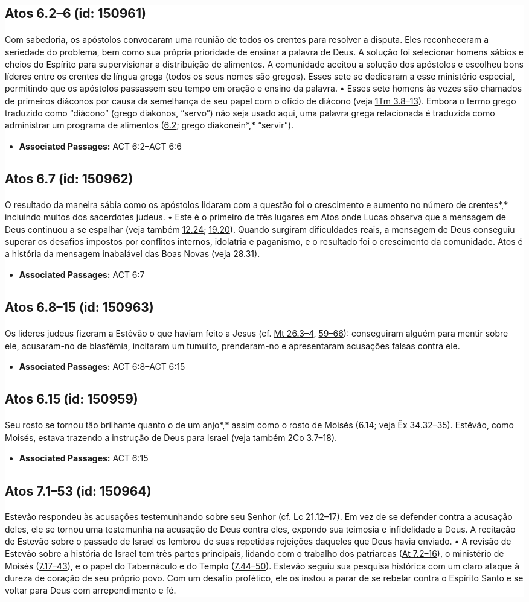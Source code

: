 ## Atos 6.2–6 (id: 150961)

Com sabedoria, os apóstolos convocaram uma reunião de todos os crentes para resolver a disputa. Eles reconheceram a seriedade do problema, bem como sua própria prioridade de ensinar a palavra de Deus. A solução foi selecionar homens sábios e cheios do Espírito para supervisionar a distribuição de alimentos. A comunidade aceitou a solução dos apóstolos e escolheu bons líderes entre os crentes de língua grega (todos os seus nomes são gregos). Esses sete se dedicaram a esse ministério especial, permitindo que os apóstolos passassem seu tempo em oração e ensino da palavra. • Esses sete homens às vezes são chamados de primeiros diáconos por causa da semelhança de seu papel com o ofício de diácono (veja [1Tm 3\.8–13](https://ref.ly/1Tim3:8-1Tim3:13)). Embora o termo grego traduzido como “diácono” (grego diakonos, “servo”) não seja usado aqui, uma palavra grega relacionada é traduzida como administrar um programa de alimentos ([6\.2](https://ref.ly/Acts6:2); grego diakonein*,* “servir”).

* **Associated Passages:** ACT 6:2–ACT 6:6

## Atos 6.7 (id: 150962)

O resultado da maneira sábia como os apóstolos lidaram com a questão foi o crescimento e aumento no número de crentes*,* incluindo muitos dos sacerdotes judeus. • Este é o primeiro de três lugares em Atos onde Lucas observa que a mensagem de Deus continuou a se espalhar (veja também [12\.24](https://ref.ly/Acts12:24); [19\.20](https://ref.ly/Acts19:20)). Quando surgiram dificuldades reais, a mensagem de Deus conseguiu superar os desafios impostos por conflitos internos, idolatria e paganismo, e o resultado foi o crescimento da comunidade. Atos é a história da mensagem inabalável das Boas Novas (veja [28\.31](https://ref.ly/Acts28:31)).

* **Associated Passages:** ACT 6:7

## Atos 6.8–15 (id: 150963)

Os líderes judeus fizeram a Estêvão o que haviam feito a Jesus (cf. [Mt 26\.3–4](https://ref.ly/Matt26:3-Matt26:4), [59–66](https://ref.ly/Matt26:59-Matt26:66)): conseguiram alguém para mentir sobre ele, acusaram\-no de blasfêmia, incitaram um tumulto, prenderam\-no e apresentaram acusações falsas contra ele.

* **Associated Passages:** ACT 6:8–ACT 6:15

## Atos 6.15 (id: 150959)

Seu rosto se tornou tão brilhante quanto o de um anjo*,* assim como o rosto de Moisés ([6\.14](https://ref.ly/Acts6:14); veja [Êx 34\.32–35](https://ref.ly/Exod34:32-Exod34:35)). Estêvão, como Moisés, estava trazendo a instrução de Deus para Israel (veja também [2Co 3\.7–18](https://ref.ly/2Cor3:7-2Cor3:18)).

* **Associated Passages:** ACT 6:15

## Atos 7.1–53 (id: 150964)

Estevão respondeu às acusações testemunhando sobre seu Senhor (cf. [Lc 21\.12–17](https://ref.ly/Luke21:12-Luke21:17)). Em vez de se defender contra a acusação deles, ele se tornou uma testemunha na acusação de Deus contra eles, expondo sua teimosia e infidelidade a Deus. A recitação de Estevão sobre o passado de Israel os lembrou de suas repetidas rejeições daqueles que Deus havia enviado. • A revisão de Estevão sobre a história de Israel tem três partes principais, lidando com o trabalho dos patriarcas ([At 7\.2–16](https://ref.ly/Acts7:2-Acts7:16)), o ministério de Moisés ([7\.17–43](https://ref.ly/Acts7:17-Acts7:43)), e o papel do Tabernáculo e do Templo ([7\.44–50](https://ref.ly/Acts7:44-Acts7:50)). Estevão seguiu sua pesquisa histórica com um claro ataque à dureza de coração de seu próprio povo. Com um desafio profético, ele os instou a parar de se rebelar contra o Espírito Santo e se voltar para Deus com arrependimento e fé.
